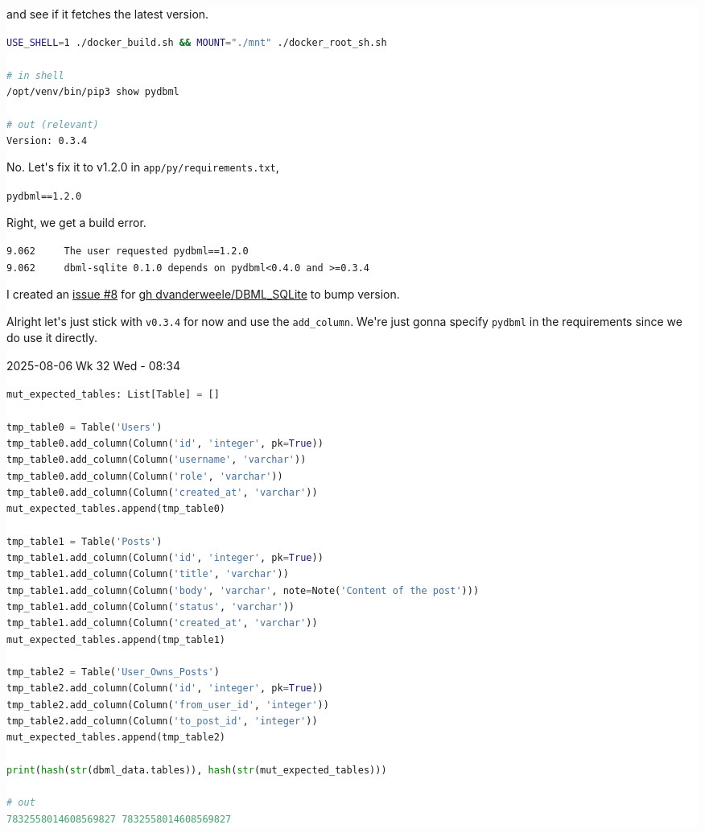 and see if it fetches the latest version.

````sh
USE_SHELL=1 ./docker_build.sh && MOUNT="./mnt" ./docker_root_sh.sh

# in shell
/opt/venv/bin/pip3 show pydbml

# out (relevant)
Version: 0.3.4
````

No. Let's fix it to v1.2.0 in `app/py/requirements.txt`,

````
pydbml==1.2.0
````

Right, we get a build error.

````
9.062     The user requested pydbml==1.2.0
9.062     dbml-sqlite 0.1.0 depends on pydbml<0.4.0 and >=0.3.4
````

I created an [issue #8](https://github.com/dvanderweele/DBML_SQLite/issues/8) for [gh dvanderweele/DBML_SQLite](https://github.com/dvanderweele/DBML_SQLite/) to bump version.

Alright let's just stick with `v0.3.4` for now  and use the `add_column`. We're just gonna specify `pydbml` in the requirements since we do use it directly.

2025-08-06 Wk 32 Wed - 08:34

````python
mut_expected_tables: List[Table] = []

tmp_table0 = Table('Users')
tmp_table0.add_column(Column('id', 'integer', pk=True))
tmp_table0.add_column(Column('username', 'varchar'))
tmp_table0.add_column(Column('role', 'varchar'))
tmp_table0.add_column(Column('created_at', 'varchar'))
mut_expected_tables.append(tmp_table0)

tmp_table1 = Table('Posts')
tmp_table1.add_column(Column('id', 'integer', pk=True))
tmp_table1.add_column(Column('title', 'varchar'))
tmp_table1.add_column(Column('body', 'varchar', note=Note('Content of the post')))
tmp_table1.add_column(Column('status', 'varchar'))
tmp_table1.add_column(Column('created_at', 'varchar'))
mut_expected_tables.append(tmp_table1)

tmp_table2 = Table('User_Owns_Posts')
tmp_table2.add_column(Column('id', 'integer', pk=True))
tmp_table2.add_column(Column('from_user_id', 'integer'))
tmp_table2.add_column(Column('to_post_id', 'integer'))
mut_expected_tables.append(tmp_table2)

print(hash(str(dbml_data.tables)), hash(str(mut_expected_tables)))

# out
7832558014608569827 7832558014608569827
````
